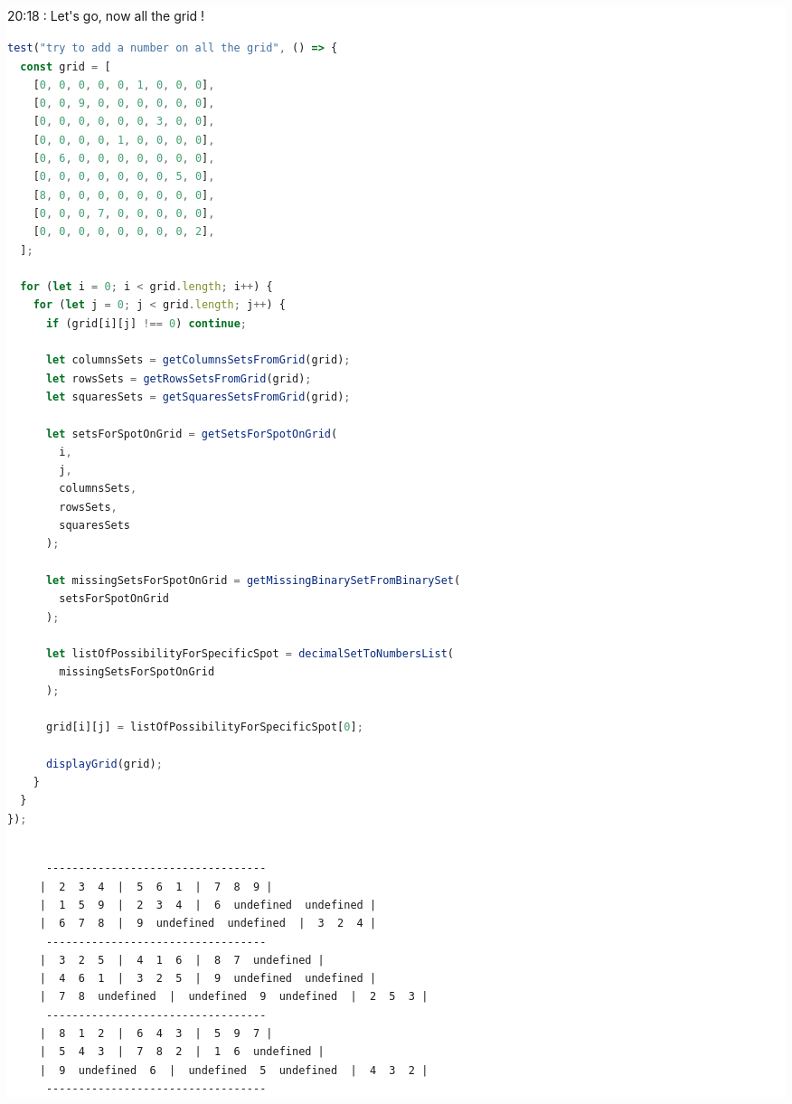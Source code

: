 ```
```

20:18 : Let's go, now all the grid !

```javascript
test("try to add a number on all the grid", () => {
  const grid = [
    [0, 0, 0, 0, 0, 1, 0, 0, 0],
    [0, 0, 9, 0, 0, 0, 0, 0, 0],
    [0, 0, 0, 0, 0, 0, 3, 0, 0],
    [0, 0, 0, 0, 1, 0, 0, 0, 0],
    [0, 6, 0, 0, 0, 0, 0, 0, 0],
    [0, 0, 0, 0, 0, 0, 0, 5, 0],
    [8, 0, 0, 0, 0, 0, 0, 0, 0],
    [0, 0, 0, 7, 0, 0, 0, 0, 0],
    [0, 0, 0, 0, 0, 0, 0, 0, 2],
  ];

  for (let i = 0; i < grid.length; i++) {
    for (let j = 0; j < grid.length; j++) {
      if (grid[i][j] !== 0) continue;

      let columnsSets = getColumnsSetsFromGrid(grid);
      let rowsSets = getRowsSetsFromGrid(grid);
      let squaresSets = getSquaresSetsFromGrid(grid);

      let setsForSpotOnGrid = getSetsForSpotOnGrid(
        i,
        j,
        columnsSets,
        rowsSets,
        squaresSets
      );

      let missingSetsForSpotOnGrid = getMissingBinarySetFromBinarySet(
        setsForSpotOnGrid
      );

      let listOfPossibilityForSpecificSpot = decimalSetToNumbersList(
        missingSetsForSpotOnGrid
      );

      grid[i][j] = listOfPossibilityForSpecificSpot[0];

      displayGrid(grid);
    }
  }
});
```

```

      ----------------------------------
     |  2  3  4  |  5  6  1  |  7  8  9 |
     |  1  5  9  |  2  3  4  |  6  undefined  undefined |
     |  6  7  8  |  9  undefined  undefined  |  3  2  4 |
      ----------------------------------
     |  3  2  5  |  4  1  6  |  8  7  undefined |
     |  4  6  1  |  3  2  5  |  9  undefined  undefined |
     |  7  8  undefined  |  undefined  9  undefined  |  2  5  3 |
      ----------------------------------
     |  8  1  2  |  6  4  3  |  5  9  7 |
     |  5  4  3  |  7  8  2  |  1  6  undefined |
     |  9  undefined  6  |  undefined  5  undefined  |  4  3  2 |
      ----------------------------------
```